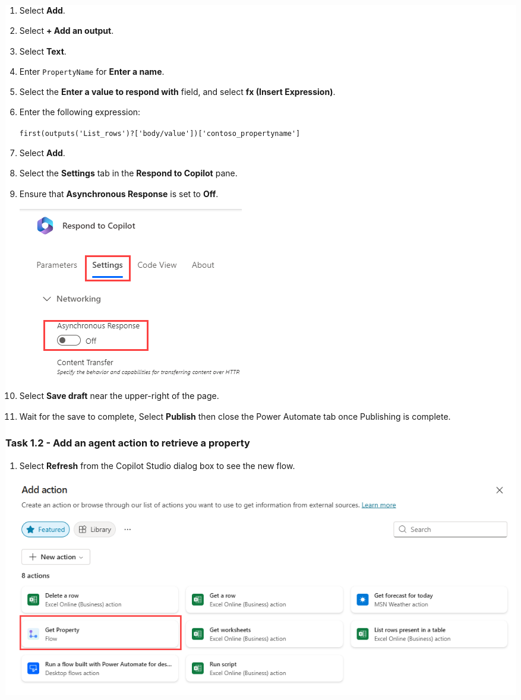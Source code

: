 1. Select **Add**.

1. Select **+ Add an output**.

1. Select **Text**.

1. Enter `PropertyName` for **Enter a name**.

1. Select the **Enter a value to respond with** field, and select **fx (Insert Expression)**.

1. Enter the following expression:

    ```
    first(outputs('List_rows')?['body/value'])['contoso_propertyname']
    ```

1. Select **Add**.

1. Select the **Settings** tab in the **Respond to Copilot** pane.

1. Ensure that **Asynchronous Response** is set to **Off**.

    ![Screenshot of response action settings.](../media/create-flow-step6.png)

1. Select **Save draft** near the upper-right of the page.

1. Wait for the save to complete, Select **Publish** then close the Power Automate tab once Publishing is complete.

### Task 1.2 - Add an agent action to retrieve a property

1. Select **Refresh** from the Copilot Studio dialog box to see the new flow.

    ![Screenshot of step 1 of add a flow action.](../media/add-action-flow-step-1.png)
